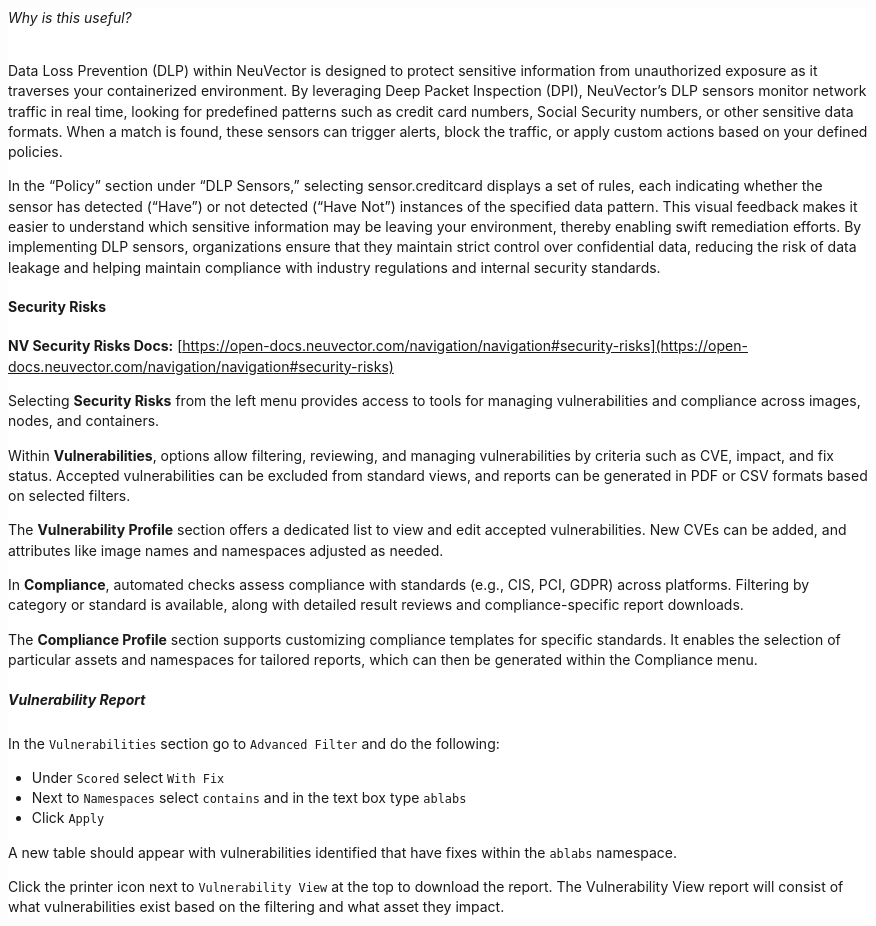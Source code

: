 ###### Why is this useful?

Data Loss Prevention (DLP) within NeuVector is designed to protect sensitive information from unauthorized exposure as it traverses your containerized environment. By leveraging Deep Packet Inspection (DPI), NeuVector’s DLP sensors monitor network traffic in real time, looking for predefined patterns such as credit card numbers, Social Security numbers, or other sensitive data formats. When a match is found, these sensors can trigger alerts, block the traffic, or apply custom actions based on your defined policies.

  

In the “Policy” section under “DLP Sensors,” selecting sensor.creditcard displays a set of rules, each indicating whether the sensor has detected (“Have”) or not detected (“Have Not”) instances of the specified data pattern. This visual feedback makes it easier to understand which sensitive information may be leaving your environment, thereby enabling swift remediation efforts. By implementing DLP sensors, organizations ensure that they maintain strict control over confidential data, reducing the risk of data leakage and helping maintain compliance with industry regulations and internal security standards.

#### Security Risks

**NV Security Risks Docs:** [https://open-docs.neuvector.com/navigation/navigation#security-risks](https://open-docs.neuvector.com/navigation/navigation#security-risks)

  

Selecting **Security Risks** from the left menu provides access to tools for managing vulnerabilities and compliance across images, nodes, and containers.

Within **Vulnerabilities**, options allow filtering, reviewing, and managing vulnerabilities by criteria such as CVE, impact, and fix status. Accepted vulnerabilities can be excluded from standard views, and reports can be generated in PDF or CSV formats based on selected filters.

The **Vulnerability Profile** section offers a dedicated list to view and edit accepted vulnerabilities. New CVEs can be added, and attributes like image names and namespaces adjusted as needed.

In **Compliance**, automated checks assess compliance with standards (e.g., CIS, PCI, GDPR) across platforms. Filtering by category or standard is available, along with detailed result reviews and compliance-specific report downloads.

The **Compliance Profile** section supports customizing compliance templates for specific standards. It enables the selection of particular assets and namespaces for tailored reports, which can then be generated within the Compliance menu.

##### Vulnerability Report

In the `Vulnerabilities` section go to `Advanced Filter` and do the following:

- Under `Scored` select `With Fix`
- Next to `Namespaces` select `contains` and in the text box type `ablabs`
- Click `Apply`

A new table should appear with vulnerabilities identified that have fixes within the `ablabs` namespace.

Click the printer icon next to `Vulnerability View` at the top to download the report. The Vulnerability View report will consist of what vulnerabilities exist based on the filtering and what asset they impact.
